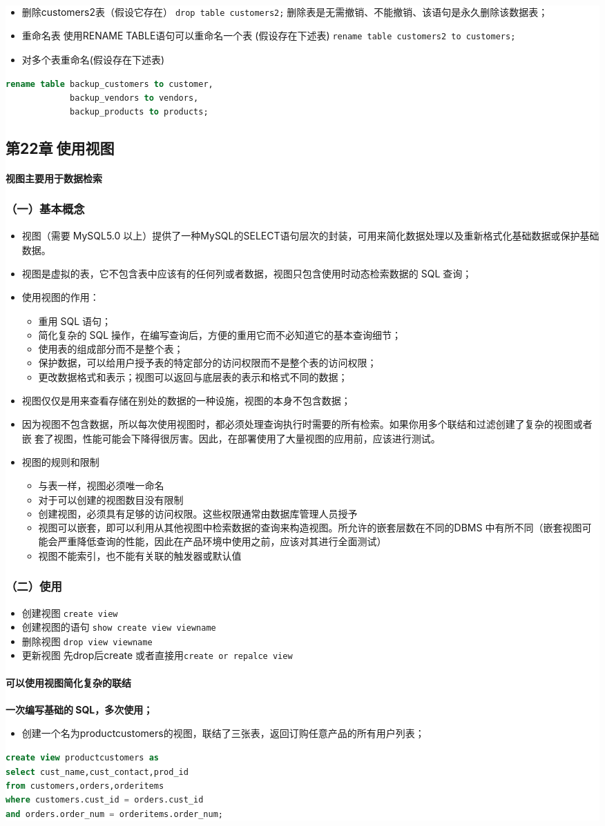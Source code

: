 - 删除customers2表（假设它存在）
`drop table customers2;`
删除表是无需撤销、不能撤销、该语句是永久删除该数据表；


- 重命名表 
使用RENAME TABLE语句可以重命名一个表 (假设存在下述表)
`rename table customers2 to customers;`

- 对多个表重命名(假设存在下述表)
```sql
rename table backup_customers to customer,
             backup_vendors to vendors,
             backup_products to products;
```


## 第22章 使用视图   
**视图主要用于数据检索**
### （一）基本概念

- 视图（需要 MySQL5.0 以上）提供了一种MySQL的SELECT语句层次的封装，可用来简化数据处理以及重新格式化基础数据或保护基础数据。 

- 视图是虚拟的表，它不包含表中应该有的任何列或者数据，视图只包含使用时动态检索数据的 SQL 查询；

- 使用视图的作用：
  - 重用 SQL 语句；
  - 简化复杂的 SQL 操作，在编写查询后，方便的重用它而不必知道它的基本查询细节；
  - 使用表的组成部分而不是整个表；
  - 保护数据，可以给用户授予表的特定部分的访问权限而不是整个表的访问权限；
  - 更改数据格式和表示；视图可以返回与底层表的表示和格式不同的数据；

- 视图仅仅是用来查看存储在别处的数据的一种设施，视图的本身不包含数据；

- 因为视图不包含数据，所以每次使用视图时，都必须处理查询执行时需要的所有检索。如果你用多个联结和过滤创建了复杂的视图或者嵌 套了视图，性能可能会下降得很厉害。因此，在部署使用了大量视图的应用前，应该进行测试。

- 视图的规则和限制
  *   与表一样，视图必须唯一命名
  *   对于可以创建的视图数目没有限制
  *   创建视图，必须具有足够的访问权限。这些权限通常由数据库管理人员授予
  *   视图可以嵌套，即可以利用从其他视图中检索数据的查询来构造视图。所允许的嵌套层数在不同的DBMS 中有所不同（嵌套视图可能会严重降低查询的性能，因此在产品环境中使用之前，应该对其进行全面测试）
  *   视图不能索引，也不能有关联的触发器或默认值

### （二）使用
- 创建视图 `create view`
- 创建视图的语句 `show create view viewname`
- 删除视图 `drop view viewname`
- 更新视图 先drop后create 或者直接用`create or repalce view`

#### 可以使用视图简化复杂的联结
**一次编写基础的 SQL，多次使用；**
- 创建一个名为productcustomers的视图，联结了三张表，返回订购任意产品的所有用户列表；
```sql
create view productcustomers as
select cust_name,cust_contact,prod_id
from customers,orders,orderitems
where customers.cust_id = orders.cust_id
and orders.order_num = orderitems.order_num;
```
